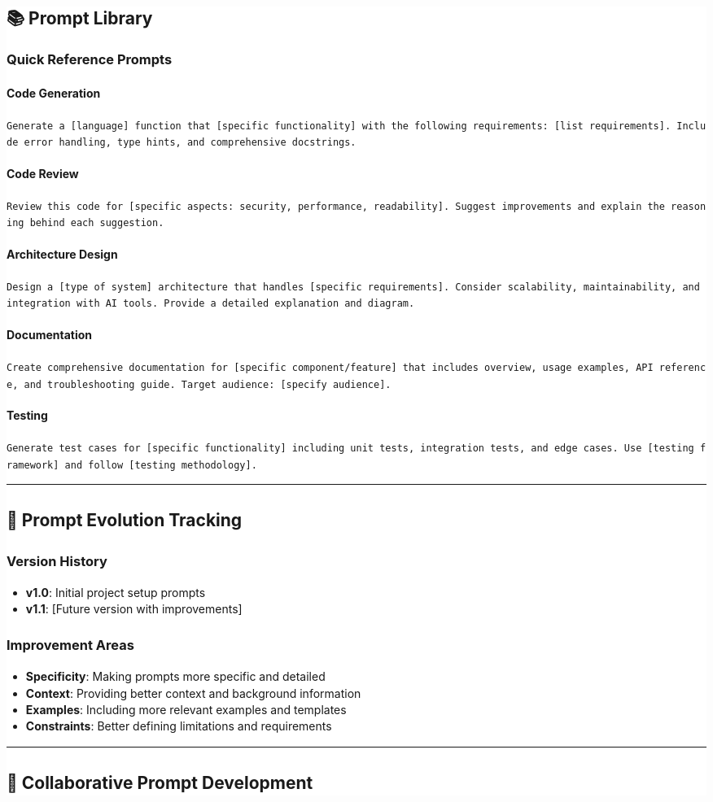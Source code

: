 
## 📚 Prompt Library

### Quick Reference Prompts

#### Code Generation
```
Generate a [language] function that [specific functionality] with the following requirements: [list requirements]. Include error handling, type hints, and comprehensive docstrings.
```

#### Code Review
```
Review this code for [specific aspects: security, performance, readability]. Suggest improvements and explain the reasoning behind each suggestion.
```

#### Architecture Design
```
Design a [type of system] architecture that handles [specific requirements]. Consider scalability, maintainability, and integration with AI tools. Provide a detailed explanation and diagram.
```

#### Documentation
```
Create comprehensive documentation for [specific component/feature] that includes overview, usage examples, API reference, and troubleshooting guide. Target audience: [specify audience].
```

#### Testing
```
Generate test cases for [specific functionality] including unit tests, integration tests, and edge cases. Use [testing framework] and follow [testing methodology].
```

---

## 🔄 Prompt Evolution Tracking

### Version History
- **v1.0**: Initial project setup prompts
- **v1.1**: [Future version with improvements]

### Improvement Areas
- **Specificity**: Making prompts more specific and detailed
- **Context**: Providing better context and background information
- **Examples**: Including more relevant examples and templates
- **Constraints**: Better defining limitations and requirements

---

## 🤝 Collaborative Prompt Development
